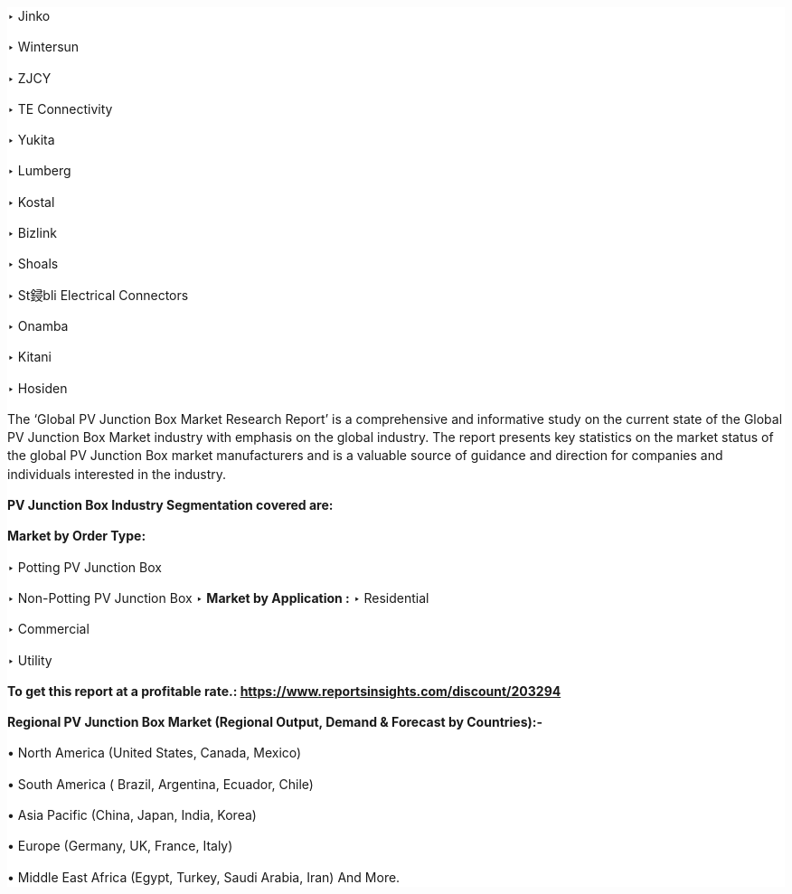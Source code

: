 ‣ Jinko

‣ Wintersun

‣ ZJCY

‣ TE Connectivity

‣ Yukita

‣ Lumberg

‣ Kostal

‣ Bizlink

‣ Shoals

‣ St鋟bli Electrical Connectors

‣ Onamba

‣ Kitani

‣ Hosiden

The ‘Global PV Junction Box Market Research Report’ is a comprehensive and informative study on the current state of the Global PV Junction Box Market industry with emphasis on the global industry. The report presents key statistics on the market status of the global PV Junction Box market manufacturers and is a valuable source of guidance and direction for companies and individuals interested in the industry.

<strong>PV Junction Box Industry Segmentation covered are:</strong>

<strong>Market by Order Type: </strong>

‣ Potting PV Junction Box

‣ Non-Potting PV Junction Box
‣ 
<strong>Market by Application :</strong>
‣ Residential

‣ Commercial

‣ Utility

<strong>To get this report at a profitable rate.: <a href=https://www.reportsinsights.com/discount/203294 style=color:#0000ff;>https://www.reportsinsights.com/discount/203294</a></strong>

<strong>Regional PV Junction Box Market (Regional Output, Demand &amp; Forecast by Countries):-</strong>

• North America (United States, Canada, Mexico)

• South America ( Brazil, Argentina, Ecuador, Chile)

• Asia Pacific (China, Japan, India, Korea)

• Europe (Germany, UK, France, Italy)

• Middle East Africa (Egypt, Turkey, Saudi Arabia, Iran) And More.
